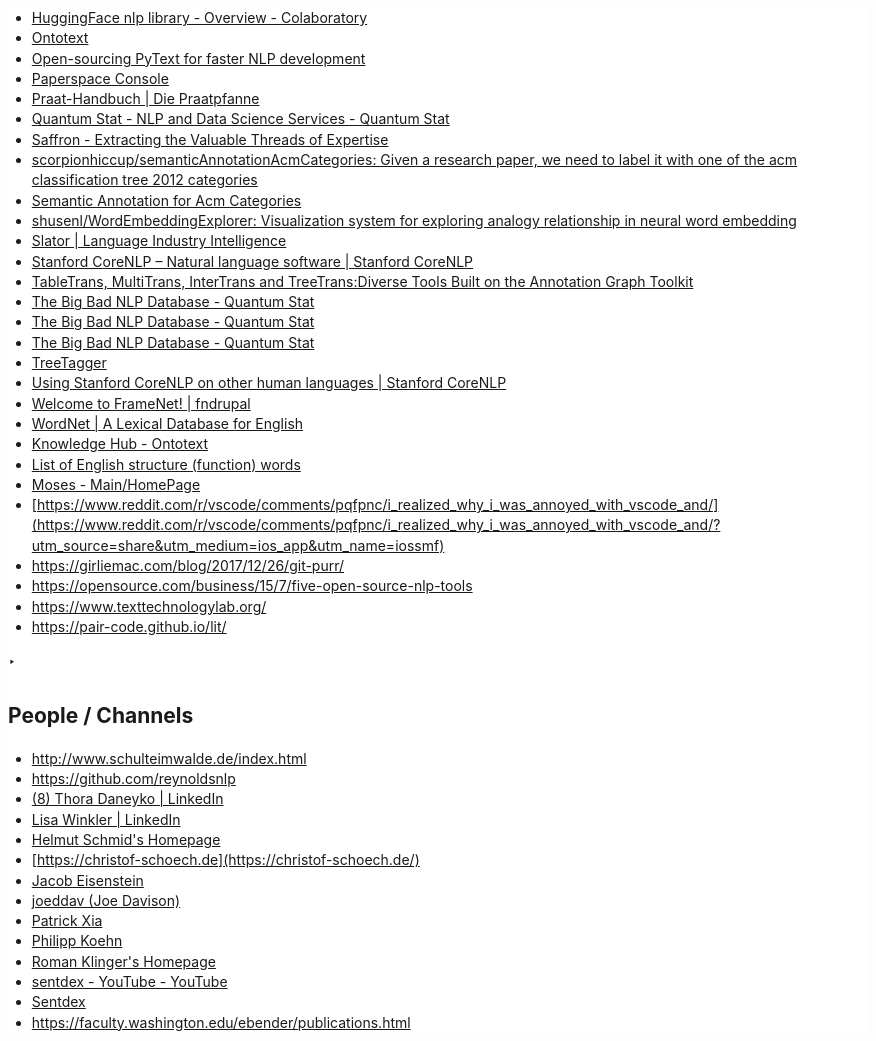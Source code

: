* [HuggingFace nlp library - Overview - Colaboratory](https://colab.research.google.com/github/huggingface/nlp/blob/master/notebooks/Overview.ipynb)
* [Ontotext](https://www.ontotext.com/)
* [Open-sourcing PyText for faster NLP development](https://code.fb.com/ai-research/pytext-open-source-nlp-framework/)
* [Paperspace Console](https://console.paperspace.com/)
* [Praat-Handbuch | Die Praatpfanne](http://praatpfanne.lingphon.net/das-praat-handbuch/)
* [Quantum Stat - NLP and Data Science Services - Quantum Stat](https://quantumstat.com/)
* [Saffron - Extracting the Valuable Threads of Expertise](http://saffron.insight-centre.org/)
* [scorpionhiccup/semanticAnnotationAcmCategories: Given a research paper, we need to label it with one of the acm classification tree 2012 categories](https://github.com/scorpionhiccup/semanticAnnotationAcmCategories)
* [Semantic Annotation for Acm Categories](http://rohitsakala.github.io/semanticAnnotationAcmCategories/)
* [shusenl/WordEmbeddingExplorer: Visualization system for exploring analogy relationship in neural word embedding](https://github.com/shusenl/WordEmbeddingExplorer)
* [Slator | Language Industry Intelligence](https://slator.com/)
* [Stanford CoreNLP – Natural language software | Stanford CoreNLP](https://stanfordnlp.github.io/CoreNLP/index.html)
* [TableTrans, MultiTrans, InterTrans and TreeTrans:Diverse Tools Built on the Annotation Graph Toolkit](https://arxiv.org/pdf/cs/0204006.pdf)
* [The Big Bad NLP Database - Quantum Stat](https://datasets.quantumstat.com/)
* [The Big Bad NLP Database - Quantum Stat](https://quantumstat.com/dataset/dataset.html)
* [The Big Bad NLP Database - Quantum Stat](https://datasets.quantumstat.com/?fbclid=IwAR1-gnhnG5OibLjv_gEwfmdMHT8TSsc7vwh5Vp4gYYbI5wuE9sr_hmXAQt8)
* [TreeTagger](https://www.cis.uni-muenchen.de/~schmid/tools/TreeTagger/)
* [Using Stanford CoreNLP on other human languages | Stanford CoreNLP](https://stanfordnlp.github.io/CoreNLP/human-languages.html)
* [Welcome to FrameNet! | fndrupal](https://framenet.icsi.berkeley.edu/fndrupal/)
* [WordNet | A Lexical Database for English](https://wordnet.princeton.edu/)
* [Knowledge Hub - Ontotext](https://www.ontotext.com/knowledge-hub/)
* [List of English structure (function) words](http://www.viviancook.uk/Words/StructureWordsList.htm)
* [Moses - Main/HomePage](http://www.statmt.org/moses/)
* [https://www.reddit.com/r/vscode/comments/pqfpnc/i_realized_why_i_was_annoyed_with_vscode_and/](https://www.reddit.com/r/vscode/comments/pqfpnc/i_realized_why_i_was_annoyed_with_vscode_and/?utm_source=share&utm_medium=ios_app&utm_name=iossmf)
* https://girliemac.com/blog/2017/12/26/git-purr/
* https://opensource.com/business/15/7/five-open-source-nlp-tools
* https://www.texttechnologylab.org/
* https://pair-code.github.io/lit/

‣ 


## People / Channels
* http://www.schulteimwalde.de/index.html
* https://github.com/reynoldsnlp
* [(8) Thora Daneyko | LinkedIn](https://www.linkedin.com/in/thora-daneyko/?locale=en_US)
* [Lisa Winkler | LinkedIn](https://www.linkedin.com/in/lisa-winkler/)
* [Helmut Schmid's Homepage](http://www.cis.uni-muenchen.de/~schmid/)
* [https://christof-schoech.de](https://christof-schoech.de/)
* [Jacob Eisenstein](https://jacobeisenstein.github.io/)
* [joeddav (Joe Davison)](https://github.com/joeddav)
* [Patrick Xia](https://www.cs.jhu.edu/~paxia/)
* [Philipp Koehn](http://homepages.inf.ed.ac.uk/pkoehn/publications/)
* [Roman Klinger's Homepage](http://www.romanklinger.de/)
* [sentdex - YouTube - YouTube](https://www.youtube.com/user/sentdex)
* [Sentdex](https://github.com/Sentdex)
* https://faculty.washington.edu/ebender/publications.html
